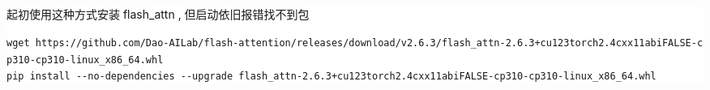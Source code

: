 


起初使用这种方式安装 flash_attn , 但启动依旧报错找不到包
```
wget https://github.com/Dao-AILab/flash-attention/releases/download/v2.6.3/flash_attn-2.6.3+cu123torch2.4cxx11abiFALSE-cp310-cp310-linux_x86_64.whl
pip install --no-dependencies --upgrade flash_attn-2.6.3+cu123torch2.4cxx11abiFALSE-cp310-cp310-linux_x86_64.whl
```

